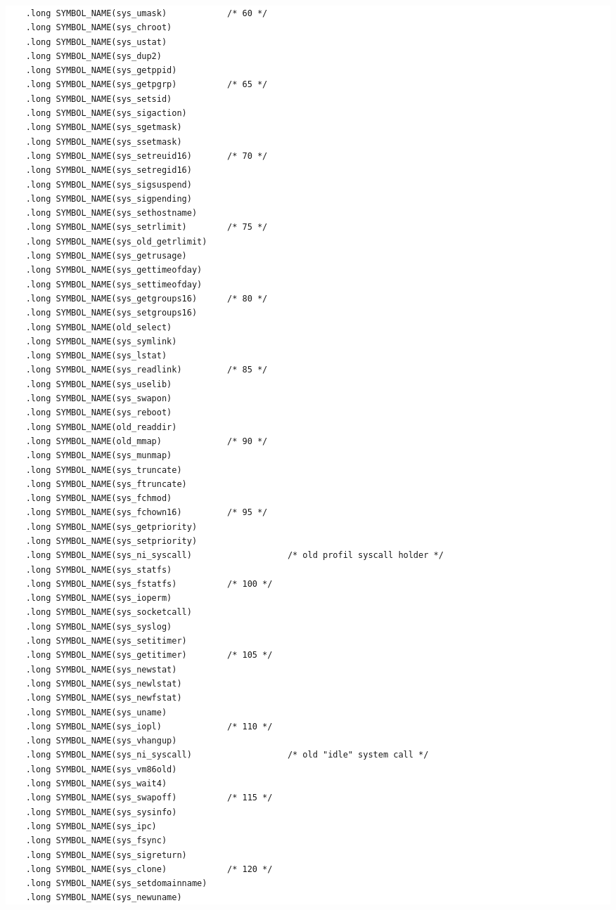 ```
    .long SYMBOL_NAME(sys_umask)            /* 60 */
    .long SYMBOL_NAME(sys_chroot)
    .long SYMBOL_NAME(sys_ustat)
    .long SYMBOL_NAME(sys_dup2)
    .long SYMBOL_NAME(sys_getppid)
    .long SYMBOL_NAME(sys_getpgrp)          /* 65 */
    .long SYMBOL_NAME(sys_setsid)
    .long SYMBOL_NAME(sys_sigaction)
    .long SYMBOL_NAME(sys_sgetmask)
    .long SYMBOL_NAME(sys_ssetmask)
    .long SYMBOL_NAME(sys_setreuid16)       /* 70 */
    .long SYMBOL_NAME(sys_setregid16)
    .long SYMBOL_NAME(sys_sigsuspend)
    .long SYMBOL_NAME(sys_sigpending)
    .long SYMBOL_NAME(sys_sethostname)
    .long SYMBOL_NAME(sys_setrlimit)        /* 75 */
    .long SYMBOL_NAME(sys_old_getrlimit)
    .long SYMBOL_NAME(sys_getrusage)
    .long SYMBOL_NAME(sys_gettimeofday)
    .long SYMBOL_NAME(sys_settimeofday)
    .long SYMBOL_NAME(sys_getgroups16)      /* 80 */
    .long SYMBOL_NAME(sys_setgroups16)
    .long SYMBOL_NAME(old_select)
    .long SYMBOL_NAME(sys_symlink)
    .long SYMBOL_NAME(sys_lstat)
    .long SYMBOL_NAME(sys_readlink)         /* 85 */
    .long SYMBOL_NAME(sys_uselib)
    .long SYMBOL_NAME(sys_swapon)
    .long SYMBOL_NAME(sys_reboot)
    .long SYMBOL_NAME(old_readdir)
    .long SYMBOL_NAME(old_mmap)             /* 90 */
    .long SYMBOL_NAME(sys_munmap)
    .long SYMBOL_NAME(sys_truncate)
    .long SYMBOL_NAME(sys_ftruncate)
    .long SYMBOL_NAME(sys_fchmod)
    .long SYMBOL_NAME(sys_fchown16)         /* 95 */
    .long SYMBOL_NAME(sys_getpriority)
    .long SYMBOL_NAME(sys_setpriority)
    .long SYMBOL_NAME(sys_ni_syscall)                   /* old profil syscall holder */
    .long SYMBOL_NAME(sys_statfs)
    .long SYMBOL_NAME(sys_fstatfs)          /* 100 */
    .long SYMBOL_NAME(sys_ioperm)
    .long SYMBOL_NAME(sys_socketcall)
    .long SYMBOL_NAME(sys_syslog)
    .long SYMBOL_NAME(sys_setitimer)
    .long SYMBOL_NAME(sys_getitimer)        /* 105 */
    .long SYMBOL_NAME(sys_newstat)
    .long SYMBOL_NAME(sys_newlstat)
    .long SYMBOL_NAME(sys_newfstat)
    .long SYMBOL_NAME(sys_uname)
    .long SYMBOL_NAME(sys_iopl)             /* 110 */
    .long SYMBOL_NAME(sys_vhangup)
    .long SYMBOL_NAME(sys_ni_syscall)                   /* old "idle" system call */
    .long SYMBOL_NAME(sys_vm86old)
    .long SYMBOL_NAME(sys_wait4)
    .long SYMBOL_NAME(sys_swapoff)          /* 115 */
    .long SYMBOL_NAME(sys_sysinfo)
    .long SYMBOL_NAME(sys_ipc)
    .long SYMBOL_NAME(sys_fsync)
    .long SYMBOL_NAME(sys_sigreturn)
    .long SYMBOL_NAME(sys_clone)            /* 120 */
    .long SYMBOL_NAME(sys_setdomainname)
    .long SYMBOL_NAME(sys_newuname)
```
